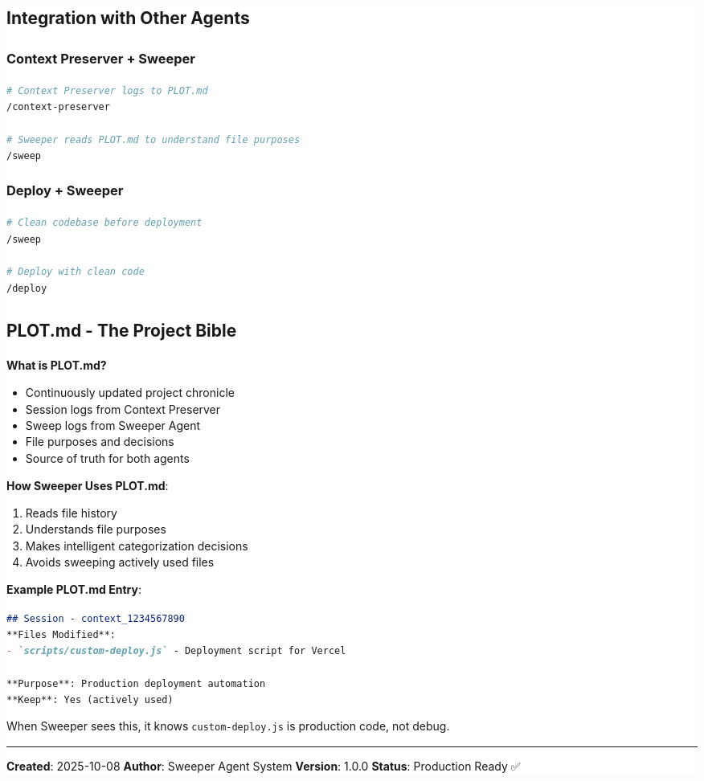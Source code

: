 ## Integration with Other Agents

### Context Preserver + Sweeper
```bash
# Context Preserver logs to PLOT.md
/context-preserver

# Sweeper reads PLOT.md to understand file purposes
/sweep
```

### Deploy + Sweeper
```bash
# Clean codebase before deployment
/sweep

# Deploy with clean code
/deploy
```

## PLOT.md - The Project Bible

**What is PLOT.md?**
- Continuously updated project chronicle
- Session logs from Context Preserver
- Sweep logs from Sweeper Agent
- File purposes and decisions
- Source of truth for both agents

**How Sweeper Uses PLOT.md**:
1. Reads file history
2. Understands file purposes
3. Makes intelligent categorization decisions
4. Avoids sweeping actively used files

**Example PLOT.md Entry**:
```markdown
## Session - context_1234567890
**Files Modified**:
- `scripts/custom-deploy.js` - Deployment script for Vercel

**Purpose**: Production deployment automation
**Keep**: Yes (actively used)
```

When Sweeper sees this, it knows `custom-deploy.js` is production code, not debug.

---

**Created**: 2025-10-08
**Author**: Sweeper Agent System
**Version**: 1.0.0
**Status**: Production Ready ✅
